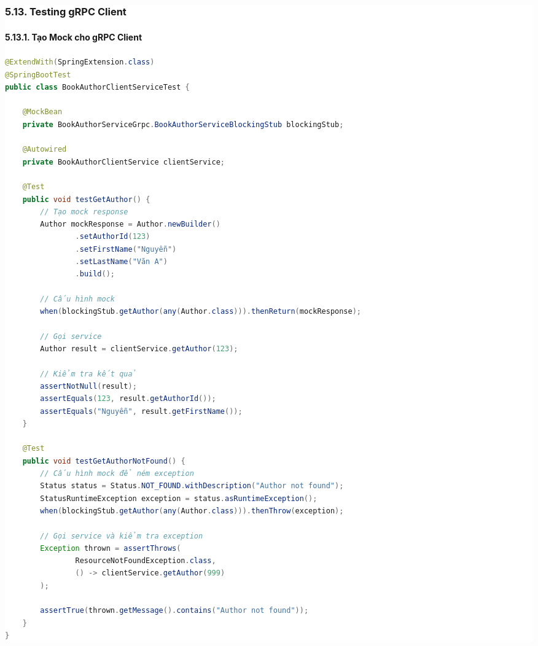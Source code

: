 ### 5.13. Testing gRPC Client

#### 5.13.1. Tạo Mock cho gRPC Client

```java
@ExtendWith(SpringExtension.class)
@SpringBootTest
public class BookAuthorClientServiceTest {

    @MockBean
    private BookAuthorServiceGrpc.BookAuthorServiceBlockingStub blockingStub;
    
    @Autowired
    private BookAuthorClientService clientService;

    @Test
    public void testGetAuthor() {
        // Tạo mock response
        Author mockResponse = Author.newBuilder()
                .setAuthorId(123)
                .setFirstName("Nguyễn")
                .setLastName("Văn A")
                .build();
        
        // Cấu hình mock
        when(blockingStub.getAuthor(any(Author.class))).thenReturn(mockResponse);
        
        // Gọi service
        Author result = clientService.getAuthor(123);
        
        // Kiểm tra kết quả
        assertNotNull(result);
        assertEquals(123, result.getAuthorId());
        assertEquals("Nguyễn", result.getFirstName());
    }
    
    @Test
    public void testGetAuthorNotFound() {
        // Cấu hình mock để ném exception
        Status status = Status.NOT_FOUND.withDescription("Author not found");
        StatusRuntimeException exception = status.asRuntimeException();
        when(blockingStub.getAuthor(any(Author.class))).thenThrow(exception);
        
        // Gọi service và kiểm tra exception
        Exception thrown = assertThrows(
                ResourceNotFoundException.class,
                () -> clientService.getAuthor(999)
        );
        
        assertTrue(thrown.getMessage().contains("Author not found"));
    }
}
```
